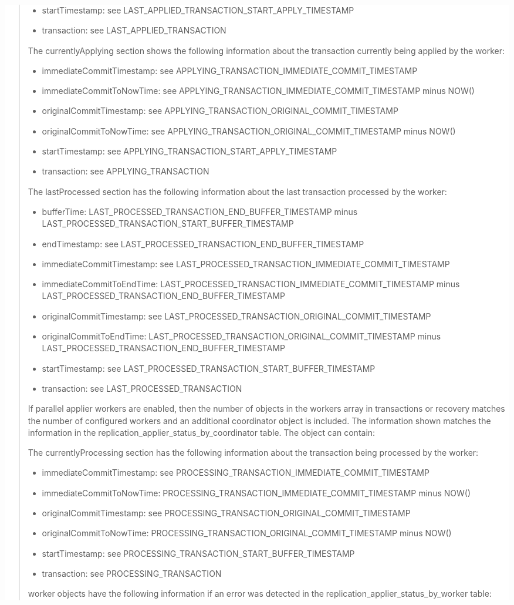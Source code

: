 >- startTimestamp: see LAST_APPLIED_TRANSACTION_START_APPLY_TIMESTAMP
>
>- transaction: see LAST_APPLIED_TRANSACTION
>
>The currentlyApplying section shows the following information about the transaction currently being applied by the worker:
>
>- immediateCommitTimestamp: see APPLYING_TRANSACTION_IMMEDIATE_COMMIT_TIMESTAMP
>
>- immediateCommitToNowTime: see APPLYING_TRANSACTION_IMMEDIATE_COMMIT_TIMESTAMP minus NOW()
>
>- originalCommitTimestamp: see APPLYING_TRANSACTION_ORIGINAL_COMMIT_TIMESTAMP
>
>- originalCommitToNowTime: see APPLYING_TRANSACTION_ORIGINAL_COMMIT_TIMESTAMP minus NOW()
>
>- startTimestamp: see APPLYING_TRANSACTION_START_APPLY_TIMESTAMP
>
>- transaction: see APPLYING_TRANSACTION
>
>The lastProcessed section has the following information about the last transaction processed by the worker:
>
>- bufferTime: LAST_PROCESSED_TRANSACTION_END_BUFFER_TIMESTAMP minus LAST_PROCESSED_TRANSACTION_START_BUFFER_TIMESTAMP
>
>- endTimestamp: see LAST_PROCESSED_TRANSACTION_END_BUFFER_TIMESTAMP
>
>- immediateCommitTimestamp: see LAST_PROCESSED_TRANSACTION_IMMEDIATE_COMMIT_TIMESTAMP
>
>- immediateCommitToEndTime: LAST_PROCESSED_TRANSACTION_IMMEDIATE_COMMIT_TIMESTAMP minus LAST_PROCESSED_TRANSACTION_END_BUFFER_TIMESTAMP
>
>- originalCommitTimestamp: see LAST_PROCESSED_TRANSACTION_ORIGINAL_COMMIT_TIMESTAMP
>
>- originalCommitToEndTime: LAST_PROCESSED_TRANSACTION_ORIGINAL_COMMIT_TIMESTAMP minus LAST_PROCESSED_TRANSACTION_END_BUFFER_TIMESTAMP
>
>- startTimestamp: see LAST_PROCESSED_TRANSACTION_START_BUFFER_TIMESTAMP
>
>- transaction: see LAST_PROCESSED_TRANSACTION
>
>If parallel applier workers are enabled, then the number of objects in the workers array in transactions or recovery matches the number of configured workers and an additional coordinator object is included. The information shown matches the information in the replication_applier_status_by_coordinator table. The object can contain:
>
>The currentlyProcessing section has the following information about the transaction being processed by the worker:
>
>- immediateCommitTimestamp: see PROCESSING_TRANSACTION_IMMEDIATE_COMMIT_TIMESTAMP
>
>- immediateCommitToNowTime: PROCESSING_TRANSACTION_IMMEDIATE_COMMIT_TIMESTAMP minus NOW()
>
>- originalCommitTimestamp: see PROCESSING_TRANSACTION_ORIGINAL_COMMIT_TIMESTAMP
>
>- originalCommitToNowTime: PROCESSING_TRANSACTION_ORIGINAL_COMMIT_TIMESTAMP minus NOW()
>
>- startTimestamp: see PROCESSING_TRANSACTION_START_BUFFER_TIMESTAMP
>
>- transaction: see PROCESSING_TRANSACTION
>
>worker objects have the following information if an error was detected in the replication_applier_status_by_worker table:
>